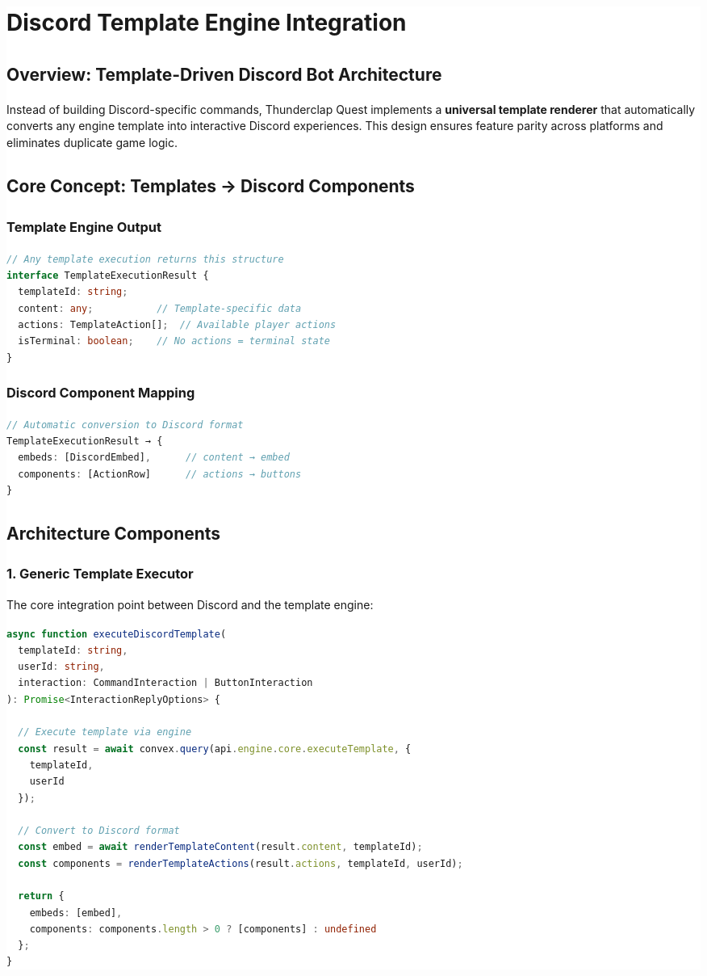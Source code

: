 # Discord Template Engine Integration

## Overview: Template-Driven Discord Bot Architecture

Instead of building Discord-specific commands, Thunderclap Quest implements a **universal template renderer** that automatically converts any engine template into interactive Discord experiences. This design ensures feature parity across platforms and eliminates duplicate game logic.

## Core Concept: Templates → Discord Components

### Template Engine Output
```typescript
// Any template execution returns this structure
interface TemplateExecutionResult {
  templateId: string;
  content: any;           // Template-specific data
  actions: TemplateAction[];  // Available player actions
  isTerminal: boolean;    // No actions = terminal state
}
```

### Discord Component Mapping
```typescript
// Automatic conversion to Discord format
TemplateExecutionResult → {
  embeds: [DiscordEmbed],      // content → embed
  components: [ActionRow]      // actions → buttons
}
```

## Architecture Components

### 1. Generic Template Executor

The core integration point between Discord and the template engine:

```typescript
async function executeDiscordTemplate(
  templateId: string,
  userId: string,
  interaction: CommandInteraction | ButtonInteraction
): Promise<InteractionReplyOptions> {

  // Execute template via engine
  const result = await convex.query(api.engine.core.executeTemplate, {
    templateId,
    userId
  });

  // Convert to Discord format
  const embed = await renderTemplateContent(result.content, templateId);
  const components = renderTemplateActions(result.actions, templateId, userId);

  return {
    embeds: [embed],
    components: components.length > 0 ? [components] : undefined
  };
}
```
